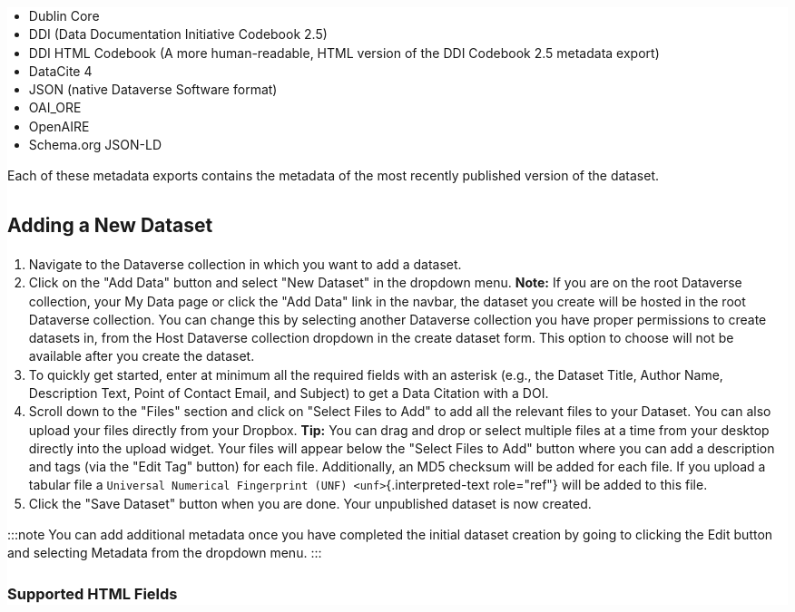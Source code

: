 - Dublin Core
- DDI (Data Documentation Initiative Codebook 2.5)
- DDI HTML Codebook (A more human-readable, HTML version of the DDI
 Codebook 2.5 metadata export)
- DataCite 4
- JSON (native Dataverse Software format)
- OAI_ORE
- OpenAIRE
- Schema.org JSON-LD

Each of these metadata exports contains the metadata of the most
recently published version of the dataset.

## Adding a New Dataset

1. Navigate to the Dataverse collection in which you want to add a
 dataset.
2. Click on the "Add Data" button and select "New Dataset" in the
 dropdown menu. **Note:** If you are on the root Dataverse
 collection, your My Data page or click the "Add Data" link in the
 navbar, the dataset you create will be hosted in the root Dataverse
 collection. You can change this by selecting another Dataverse
 collection you have proper permissions to create datasets in, from
 the Host Dataverse collection dropdown in the create dataset form.
 This option to choose will not be available after you create the
 dataset.
3. To quickly get started, enter at minimum all the required fields
 with an asterisk (e.g., the Dataset Title, Author Name, Description
 Text, Point of Contact Email, and Subject) to get a Data Citation
 with a DOI.
4. Scroll down to the "Files" section and click on "Select Files to
 Add" to add all the relevant files to your Dataset. You can also
 upload your files directly from your Dropbox. **Tip:** You can drag
 and drop or select multiple files at a time from your desktop
 directly into the upload widget. Your files will appear below the
 "Select Files to Add" button where you can add a description and
 tags (via the "Edit Tag" button) for each file. Additionally, an
 MD5 checksum will be added for each file. If you upload a tabular
 file a
 `Universal Numerical Fingerprint (UNF) <unf>`{.interpreted-text
 role="ref"} will be added to this file.
5. Click the "Save Dataset" button when you are done. Your
 unpublished dataset is now created.

:::note
You can add additional metadata once you have completed the
initial dataset creation by going to clicking the Edit button and
selecting Metadata from the dropdown menu.
:::

### Supported HTML Fields

